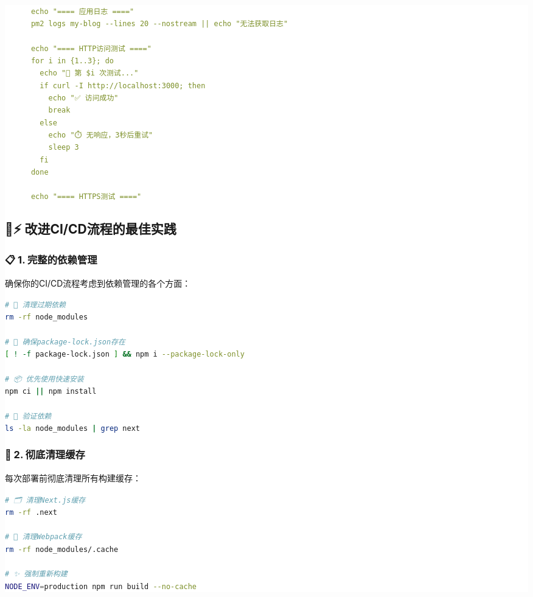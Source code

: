 ```yaml
      echo "==== 应用日志 ===="
      pm2 logs my-blog --lines 20 --nostream || echo "无法获取日志"
      
      echo "==== HTTP访问测试 ===="
      for i in {1..3}; do
        echo "🔄 第 $i 次测试..."
        if curl -I http://localhost:3000; then
          echo "✅ 访问成功"
          break
        else
          echo "⏱️ 无响应，3秒后重试"
          sleep 3
        fi
      done
      
      echo "==== HTTPS测试 ===="
```

## 🔨⚡ 改进CI/CD流程的最佳实践

### 📋 1. 完整的依赖管理

确保你的CI/CD流程考虑到依赖管理的各个方面：

```bash
# 🔄 清理过期依赖
rm -rf node_modules

# 📄 确保package-lock.json存在
[ ! -f package-lock.json ] && npm i --package-lock-only

# 📦 优先使用快速安装
npm ci || npm install

# 🧪 验证依赖
ls -la node_modules | grep next
```

### 🧹 2. 彻底清理缓存

每次部署前彻底清理所有构建缓存：

```bash
# 🗂️ 清理Next.js缓存
rm -rf .next

# 🔄 清理Webpack缓存
rm -rf node_modules/.cache

# ✨ 强制重新构建
NODE_ENV=production npm run build --no-cache
```

